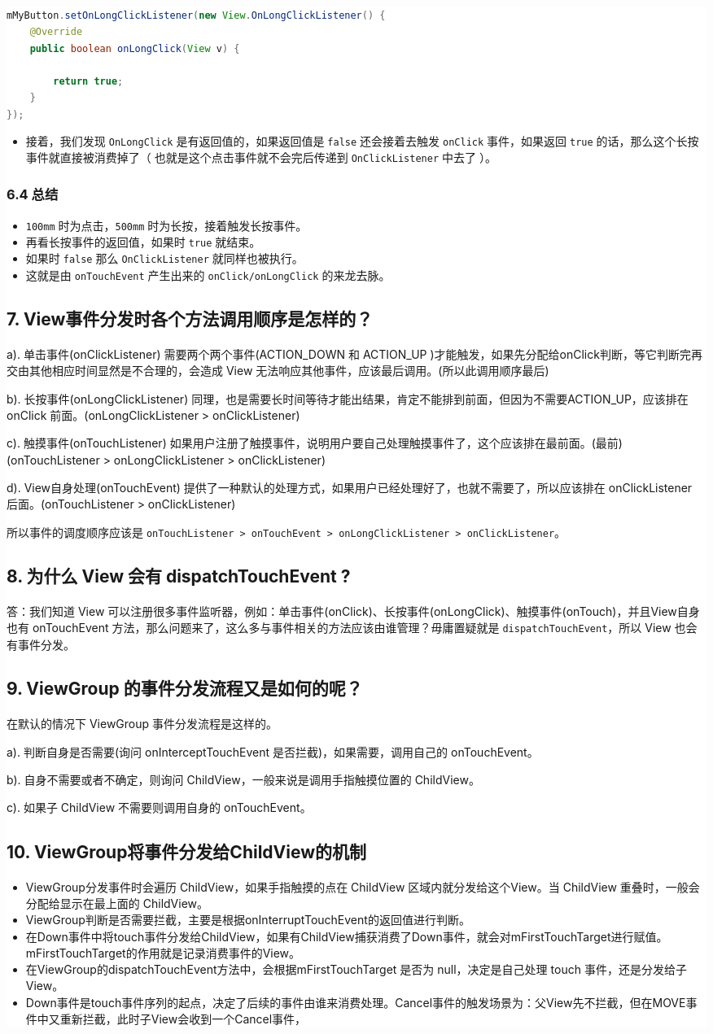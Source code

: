 ```java
mMyButton.setOnLongClickListener(new View.OnLongClickListener() {
    @Override
    public boolean onLongClick(View v) {

        return true;
    }
});
```

- 接着，我们发现 `OnLongClick` 是有返回值的，如果返回值是 `false` 还会接着去触发 `onClick` 事件，如果返回 `true` 的话，那么这个长按事件就直接被消费掉了（ 也就是这个点击事件就不会完后传递到 `OnClickListener` 中去了 ）。

### 6.4 总结

- `100mm` 时为点击，`500mm` 时为长按，接着触发长按事件。
- 再看长按事件的返回值，如果时 `true` 就结束。
- 如果时 `false` 那么 `OnClickListener` 就同样也被执行。
- 这就是由 `onTouchEvent` 产生出来的 `onClick/onLongClick` 的来龙去脉。

## 7. View事件分发时各个方法调用顺序是怎样的？

a). 单击事件(onClickListener) 需要两个两个事件(ACTION_DOWN 和 ACTION_UP )才能触发，如果先分配给onClick判断，等它判断完再交由其他相应时间显然是不合理的，会造成 View 无法响应其他事件，应该最后调用。(所以此调用顺序最后)

b). 长按事件(onLongClickListener) 同理，也是需要长时间等待才能出结果，肯定不能排到前面，但因为不需要ACTION_UP，应该排在 onClick 前面。(onLongClickListener > onClickListener)

c). 触摸事件(onTouchListener) 如果用户注册了触摸事件，说明用户要自己处理触摸事件了，这个应该排在最前面。(最前)(onTouchListener > onLongClickListener > onClickListener)

d). View自身处理(onTouchEvent) 提供了一种默认的处理方式，如果用户已经处理好了，也就不需要了，所以应该排在 onClickListener 后面。(onTouchListener > onClickListener)

所以事件的调度顺序应该是 `onTouchListener > onTouchEvent > onLongClickListener > onClickListener`。

## 8. 为什么 View 会有 dispatchTouchEvent ?

答：我们知道 View 可以注册很多事件监听器，例如：单击事件(onClick)、长按事件(onLongClick)、触摸事件(onTouch)，并且View自身也有 onTouchEvent 方法，那么问题来了，这么多与事件相关的方法应该由谁管理？毋庸置疑就是 `dispatchTouchEvent`，所以 View 也会有事件分发。

## 9. ViewGroup 的事件分发流程又是如何的呢？

在默认的情况下 ViewGroup 事件分发流程是这样的。

a). 判断自身是否需要(询问 onInterceptTouchEvent 是否拦截)，如果需要，调用自己的 onTouchEvent。

b). 自身不需要或者不确定，则询问 ChildView，一般来说是调用手指触摸位置的 ChildView。

c). 如果子 ChildView 不需要则调用自身的 onTouchEvent。

## 10. ViewGroup将事件分发给ChildView的机制

- ViewGroup分发事件时会遍历 ChildView，如果手指触摸的点在 ChildView 区域内就分发给这个View。当 ChildView 重叠时，一般会分配给显示在最上面的 ChildView。
- ViewGroup判断是否需要拦截，主要是根据onInterruptTouchEvent的返回值进行判断。
- 在Down事件中将touch事件分发给ChildView，如果有ChildView捕获消费了Down事件，就会对mFirstTouchTarget进行赋值。mFirstTouchTarget的作用就是记录消费事件的View。
- 在ViewGroup的dispatchTouchEvent方法中，会根据mFirstTouchTarget 是否为 null，决定是自己处理 touch 事件，还是分发给子 View。
- Down事件是touch事件序列的起点，决定了后续的事件由谁来消费处理。Cancel事件的触发场景为：父View先不拦截，但在MOVE事件中又重新拦截，此时子View会收到一个Cancel事件，
